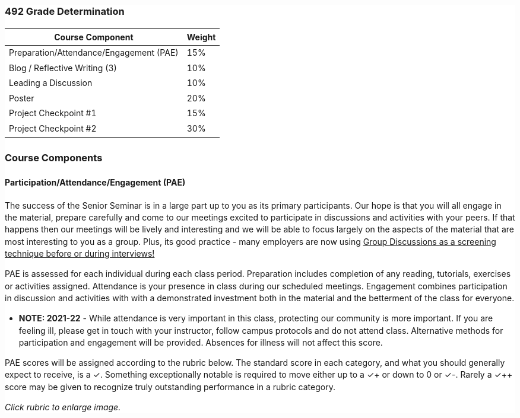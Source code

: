 ### 492 Grade Determination

Course Component                                    | Weight
----------------------------------------------------|---------
Preparation/Attendance/Engagement (PAE)             | 15%
Blog / Reflective Writing (3)                       | 10%
Leading a Discussion	                              | 10%
Poster                                      	      | 20%
Project Checkpoint #1	                              | 15%
Project Checkpoint #2	                              | 30%

### Course Components

#### Participation/Attendance/Engagement (PAE)

The success of the Senior Seminar is in a large part up to you as its primary participants. Our hope is that you will all engage in the material, prepare carefully and come to our meetings excited to participate in discussions and activities with your peers. If that happens then our meetings will be lively and interesting and we will be able to focus largely on the aspects of the material that are most interesting to you as a group. Plus, its good practice - many employers are now using [Group Discussions as a screening technique before or during interviews!](https://www.reed.co.uk/career-advice/group-interview-tips-dos-and-donts/)

PAE is assessed for each individual during each class period. Preparation includes completion of any reading, tutorials, exercises or activities assigned. Attendance is your presence in class during our scheduled meetings. Engagement combines participation in discussion and activities with with a demonstrated investment both in the material and the betterment of the class for everyone.
- **NOTE: 2021-22** - While attendance is very important in this class, protecting our community is more important.  If you are feeling ill, please get in touch with your instructor, follow campus protocols and do not attend class. Alternative methods for participation and engagement will be provided.  Absences for illness will not affect this score.

PAE scores will be assigned according to the rubric below. The standard score in each category, and what you should generally expect to receive, is a ✓. Something exceptionally notable is required to move either up to a ✓+ or down to 0 or ✓-.  Rarely a ✓++ score may be given to recognize truly outstanding performance in a rubric category.

_Click rubric to enlarge image._<br>